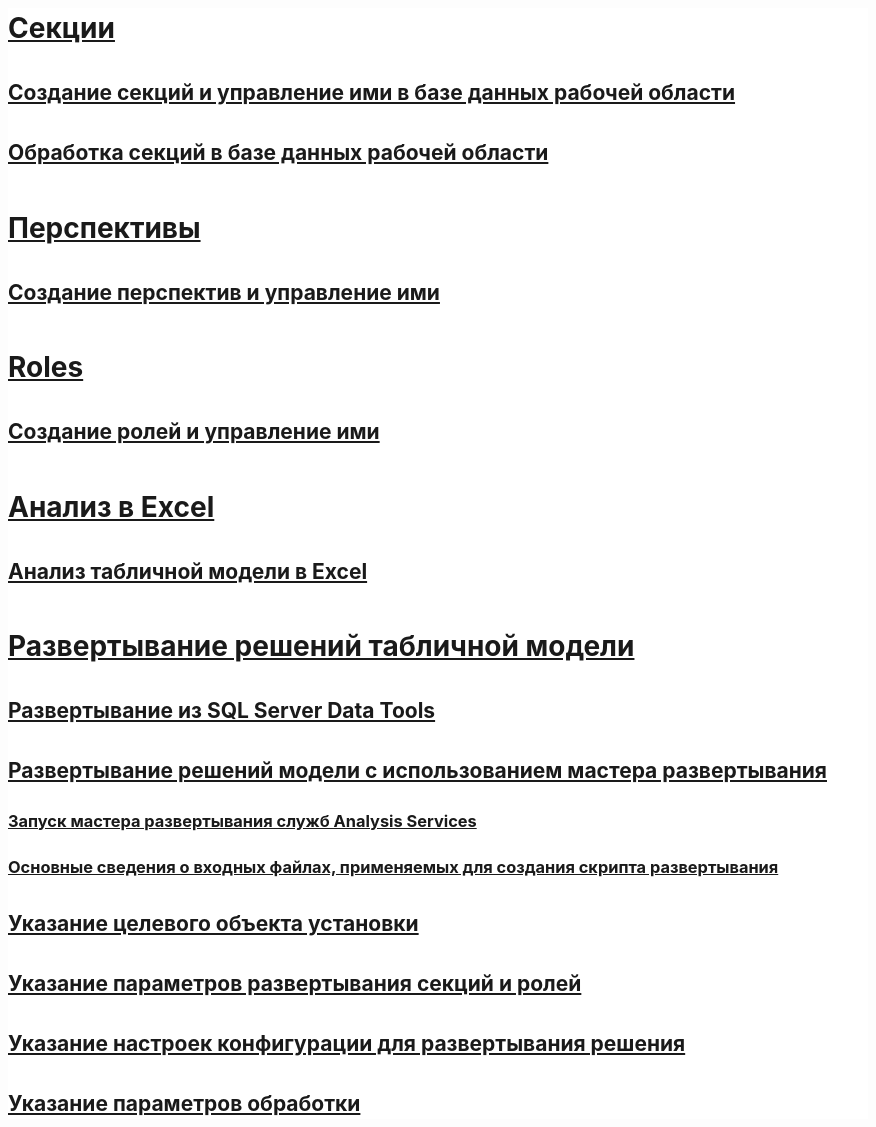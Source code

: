 # [Секции](partitions-ssas-tabular.md)
## [Создание секций и управление ими в базе данных рабочей области](create-and-manage-partitions-in-the-workspace-database-ssas-tabular.md)
## [Обработка секций в базе данных рабочей области](process-partitions-in-the-workspace-databse-ssas-tabular.md)
# [Перспективы](perspectives-ssas-tabular.md)
## [Создание перспектив и управление ими](create-and-manage-perspectives-ssas-tabular.md)
# [Roles](roles-ssas-tabular.md)
## [Создание ролей и управление ими](create-and-manage-roles-ssas-tabular.md)
# [Анализ в Excel](analyze-in-excel-ssas-tabular.md)
## [Анализ табличной модели в Excel](analyze-a-tabular-model-in-excel-ssas-tabular.md)
# [Развертывание решений табличной модели](tabular-model-solution-deployment-ssas-tabular.md)
## [Развертывание из SQL Server Data Tools](deploy-from-sql-server-data-tools-ssas-tabular.md)
## [Развертывание решений модели с использованием мастера развертывания](../multidimensional-models/deploy-model-solutions-using-the-deployment-wizard.md)
### [Запуск мастера развертывания служб Analysis Services](../multidimensional-models/running-the-analysis-services-deployment-wizard.md)
### [Основные сведения о входных файлах, применяемых для создания скрипта развертывания](../multidimensional-models/deployment-script-files-input-used-to-create-deployment-script.md)
## [Указание целевого объекта установки](../multidimensional-models/deployment-script-files-specifying-the-installation-target.md)
## [Указание параметров развертывания секций и ролей](../multidimensional-models/deployment-script-files-partition-and-role-deployment-options.md)
## [Указание настроек конфигурации для развертывания решения](../multidimensional-models/deployment-script-files-solution-deployment-config-settings.md)
## [Указание параметров обработки](../multidimensional-models/deployment-script-files-specifying-processing-options.md)